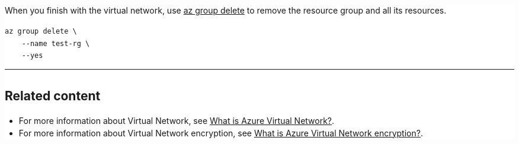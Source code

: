 When you finish with the virtual network, use [az group delete](/cli/azure/group#az-group-delete) to remove the resource group and all its resources.

```azurecli-interactive
az group delete \
    --name test-rg \
    --yes
```

---

## Related content

- For more information about Virtual Network, see [What is Azure Virtual Network?](/azure/virtual-network/virtual-networks-overview).
- For more information about Virtual Network encryption, see [What is Azure Virtual Network encryption?](virtual-network-encryption-overview.md).
